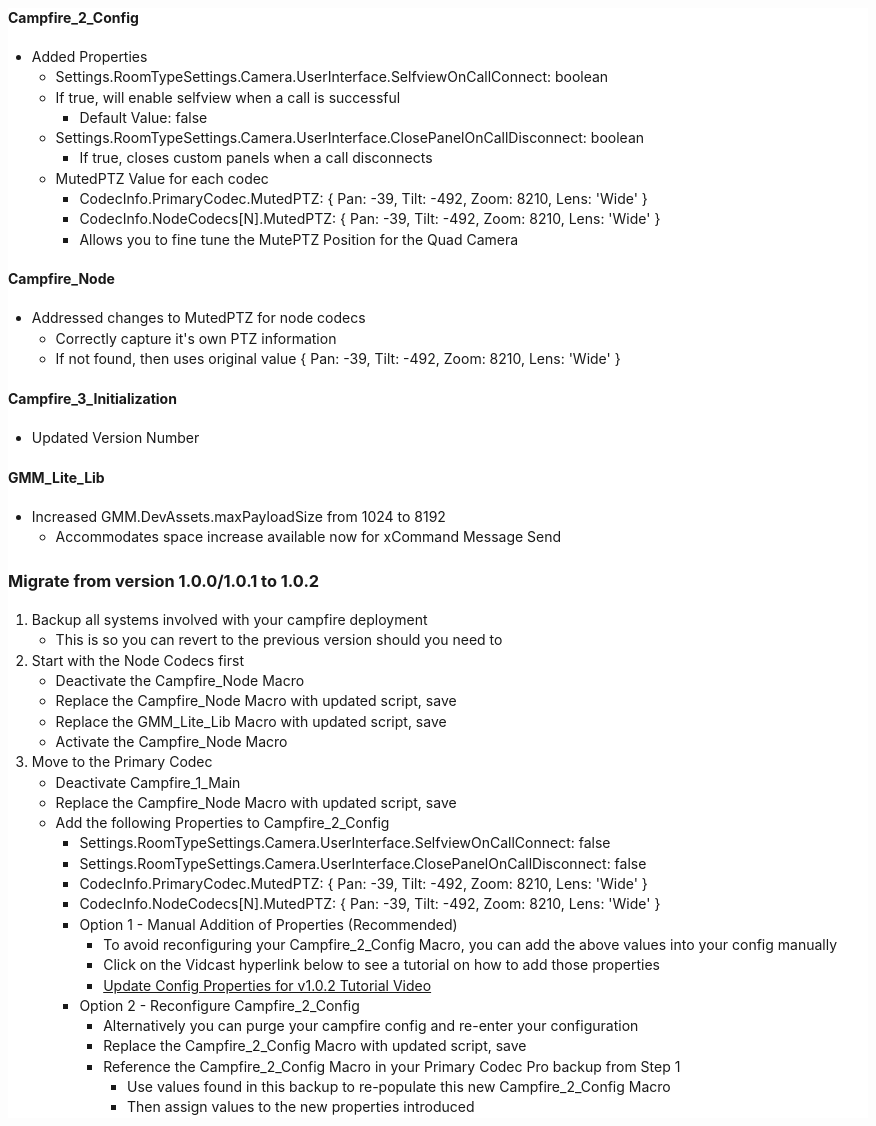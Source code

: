 #### Campfire_2_Config
- Added Properties
    - Settings.RoomTypeSettings.Camera.UserInterface.SelfviewOnCallConnect: boolean
	- If true, will enable selfview when a call is successful
        - Default Value: false
    - Settings.RoomTypeSettings.Camera.UserInterface.ClosePanelOnCallDisconnect: boolean
        - If true, closes custom panels when a call disconnects
    - MutedPTZ Value for each codec
        - CodecInfo.PrimaryCodec.MutedPTZ: { Pan: -39, Tilt: -492, Zoom: 8210, Lens: 'Wide' }
        - CodecInfo.NodeCodecs[N].MutedPTZ: { Pan: -39, Tilt: -492, Zoom: 8210, Lens: 'Wide' }
        - Allows you to fine tune the MutePTZ Position for the Quad Camera

#### Campfire_Node
- Addressed changes to MutedPTZ for node codecs
    - Correctly capture it's own PTZ information
    - If not found, then uses original value { Pan: -39, Tilt: -492, Zoom: 8210, Lens: 'Wide' }

#### Campfire_3_Initialization
- Updated Version Number

#### GMM_Lite_Lib
- Increased GMM.DevAssets.maxPayloadSize from 1024 to 8192
    - Accommodates space increase available now for xCommand Message Send

### Migrate from version 1.0.0/1.0.1 to 1.0.2

1. Backup all systems involved with your campfire deployment
    - This is so you can revert to the previous version should you need to
2. Start with the Node Codecs first
    - Deactivate the Campfire_Node Macro
    - Replace the Campfire_Node Macro with updated script, save
    - Replace the GMM_Lite_Lib Macro with updated script, save
    - Activate the Campfire_Node Macro
3. Move to the Primary Codec
    - Deactivate Campfire_1_Main
    - Replace the Campfire_Node Macro with updated script, save
    - Add the following Properties to Campfire_2_Config
        - Settings.RoomTypeSettings.Camera.UserInterface.SelfviewOnCallConnect: false
        - Settings.RoomTypeSettings.Camera.UserInterface.ClosePanelOnCallDisconnect: false
        - CodecInfo.PrimaryCodec.MutedPTZ: { Pan: -39, Tilt: -492, Zoom: 8210, Lens: 'Wide' }
        - CodecInfo.NodeCodecs[N].MutedPTZ: { Pan: -39, Tilt: -492, Zoom: 8210, Lens: 'Wide' }
        - Option 1 - Manual Addition of Properties (Recommended)
             - To avoid reconfiguring your Campfire_2_Config Macro, you can add the above values into your config manually
             - Click on the Vidcast hyperlink below to see a tutorial on how to add those properties
             - [Update Config Properties for v1.0.2 Tutorial Video](https://app.vidcast.io/share/9ec1c8bb-dbaa-4fbf-9137-d84e5c2db223)
        - Option 2 - Reconfigure Campfire_2_Config
             - Alternatively you can purge your campfire config and re-enter your configuration
             - Replace the Campfire_2_Config Macro with updated script, save
             - Reference the Campfire_2_Config Macro in your Primary Codec Pro backup from Step 1
                 - Use values found in this backup to re-populate this new Campfire_2_Config Macro
                 - Then assign values to the new properties introduced
